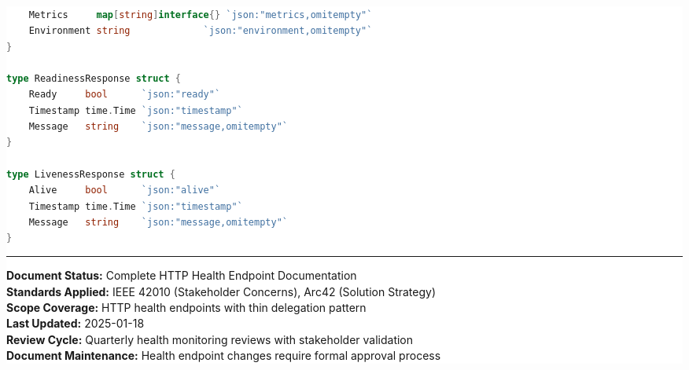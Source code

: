 ```go
    Metrics     map[string]interface{} `json:"metrics,omitempty"`
    Environment string             `json:"environment,omitempty"`
}

type ReadinessResponse struct {
    Ready     bool      `json:"ready"`
    Timestamp time.Time `json:"timestamp"`
    Message   string    `json:"message,omitempty"`
}

type LivenessResponse struct {
    Alive     bool      `json:"alive"`
    Timestamp time.Time `json:"timestamp"`
    Message   string    `json:"message,omitempty"`
}
```

---

**Document Status:** Complete HTTP Health Endpoint Documentation  
**Standards Applied:** IEEE 42010 (Stakeholder Concerns), Arc42 (Solution Strategy)  
**Scope Coverage:** HTTP health endpoints with thin delegation pattern  
**Last Updated:** 2025-01-18  
**Review Cycle:** Quarterly health monitoring reviews with stakeholder validation  
**Document Maintenance:** Health endpoint changes require formal approval process
